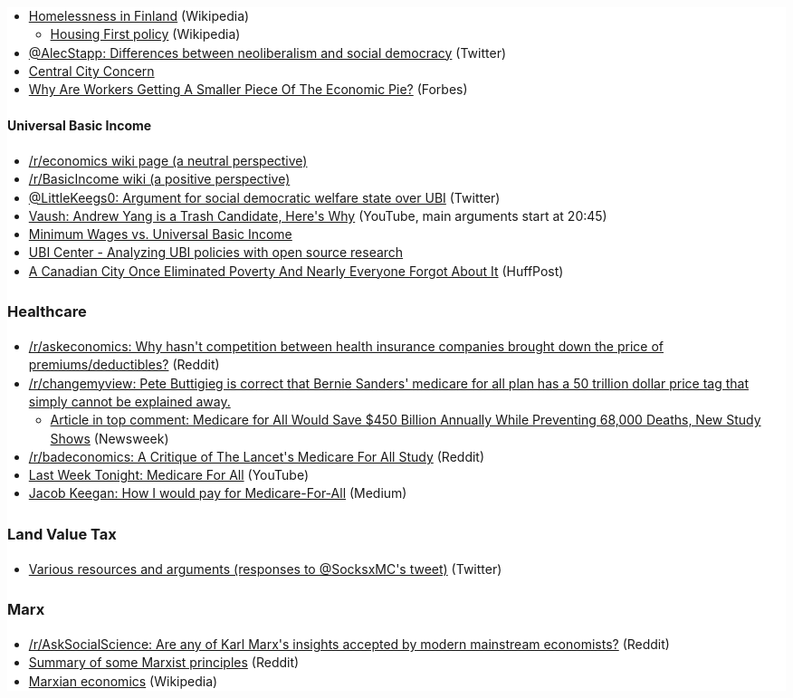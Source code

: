 - [Homelessness in Finland](https://en.wikipedia.org/wiki/Homelessness_in_Finland) (Wikipedia)
  - [Housing First policy](https://en.wikipedia.org/wiki/Housing_First) (Wikipedia)
- [@AlecStapp: Differences between neoliberalism and social democracy](https://threadreaderapp.com/thread/1261023890823938048.html) (Twitter)
- [Central City Concern](https://www.centralcityconcern.org/ccc)
- [Why Are Workers Getting A Smaller Piece Of The Economic Pie?](https://www.forbes.com/sites/adigaskell/2020/09/02/why-are-workers-getting-a-smaller-piece-of-the-economic-pie/#34deaa7f3bfb) (Forbes)

#### Universal Basic Income

- [/r/economics wiki page (a neutral perspective)](https://www.reddit.com/r/Economics/wiki/faq_basicincome)
- [/r/BasicIncome wiki (a positive perspective)](https://www.reddit.com/r/BasicIncome/wiki/index)
- [@LittleKeegs0: Argument for social democratic welfare state over UBI](https://twitter.com/LittleKeegs0/status/1270941895368290304) (Twitter)
- [Vaush: Andrew Yang is a Trash Candidate, Here's Why](https://www.youtube.com/watch?v=VZORuE8EH0k) (YouTube, main arguments start at 20:45)
- [Minimum Wages vs. Universal Basic Income](https://www.scottsantens.com/minimum-wages-vs-universal-basic-income)
- [UBI Center - Analyzing UBI policies with open source research](https://www.ubicenter.org/home)
- [A Canadian City Once Eliminated Poverty And Nearly Everyone Forgot About It](https://www.huffingtonpost.ca/2014/12/23/mincome-in-dauphin-manitoba_n_6335682.html) (HuffPost)

### Healthcare

- [/r/askeconomics: Why hasn't competition between health insurance companies brought down the price of premiums/deductibles?](https://www.reddit.com/r/AskEconomics/comments/f8wk5d/why_hasnt_competition_between_health_insurance/) (Reddit)
- [/r/changemyview: Pete Buttigieg is correct that Bernie Sanders' medicare for all plan has a 50 trillion dollar price tag that simply cannot be explained away.](https://www.reddit.com/r/changemyview/comments/f6u6o0/cmv_pete_buttigieg_is_correct_that_bernie_sanders/)
  - [Article in top comment: Medicare for All Would Save \$450 Billion Annually While Preventing 68,000 Deaths, New Study Shows](https://www.newsweek.com/medicare-all-would-save-450-billion-annually-while-preventing-68000-deaths-new-study-shows-1487862) (Newsweek)
- [/r/badeconomics: A Critique of The Lancet's Medicare For All Study](https://www.reddit.com/r/badeconomics/comments/f4uqku/a_critique_of_the_lancets_medicare_for_all_study/) (Reddit)
- [Last Week Tonight: Medicare For All](https://youtu.be/7Z2XRg3dy9k) (YouTube)
- [Jacob Keegan: How I would pay for Medicare-For-All](https://medium.com/@JacobMKeegan/how-i-would-pay-for-medicare-for-all-8d1774d5eeab) (Medium)

### Land Value Tax

- [Various resources and arguments (responses to @SocksxMC's tweet)](https://twitter.com/SocksxMC/status/1276953664566034433) (Twitter)

### Marx

- [/r/AskSocialScience: Are any of Karl Marx's insights accepted by modern mainstream economists?](https://www.reddit.com/r/AskSocialScience/comments/26ry32/are_any_of_karl_marxs_insights_accepted_by_modern/) (Reddit)
- [Summary of some Marxist principles](https://www.reddit.com/r/Marxism/comments/346ssu/please_explain_marxism_to_me_as_a_total_novice/cqsbqv5/) (Reddit)
- [Marxian economics](https://en.wikipedia.org/wiki/Marxian_economics) (Wikipedia)
